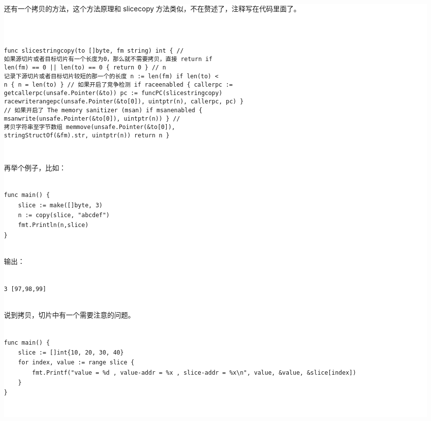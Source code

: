 </code></pre>
<p>还有一个拷贝的方法，这个方法原理和 slicecopy 方法类似，不在赘述了，注释写在代码里面了。</p>
<pre><code class="language-go">

func slicestringcopy(to []byte, fm string) int {
	// 如果源切片或者目标切片有一个长度为0，那么就不需要拷贝，直接 return 
	if len(fm) == 0 || len(to) == 0 {
		return 0
	}
	// n 记录下源切片或者目标切片较短的那一个的长度
	n := len(fm)
	if len(to) < n {
		n = len(to)
	}
	// 如果开启了竞争检测
	if raceenabled {
		callerpc := getcallerpc(unsafe.Pointer(&to))
		pc := funcPC(slicestringcopy)
		racewriterangepc(unsafe.Pointer(&to[0]), uintptr(n), callerpc, pc)
	}
	// 如果开启了 The memory sanitizer (msan)
	if msanenabled {
		msanwrite(unsafe.Pointer(&to[0]), uintptr(n))
	}
	// 拷贝字符串至字节数组
	memmove(unsafe.Pointer(&to[0]), stringStructOf(&fm).str, uintptr(n))
	return n
}


</code></pre>
<p>再举个例子，比如：</p>
<pre><code class="language-go">
func main() {
	slice := make([]byte, 3)
	n := copy(slice, "abcdef")
	fmt.Println(n,slice)
}

</code></pre>
<p>输出：</p>
<pre><code class="language-go">
3 [97,98,99]

</code></pre>
<p>说到拷贝，切片中有一个需要注意的问题。</p>
<pre><code class="language-go">
func main() {
	slice := []int{10, 20, 30, 40}
	for index, value := range slice {
		fmt.Printf("value = %d , value-addr = %x , slice-addr = %x\n", value, &value, &slice[index])
	}
}
